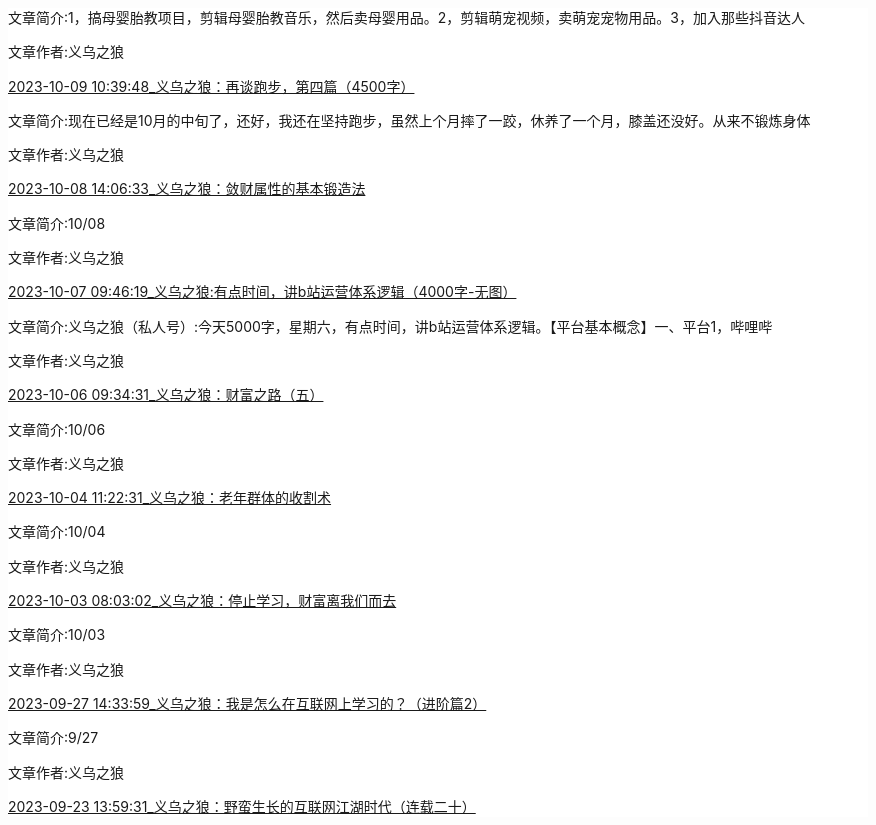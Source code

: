 文章简介:1，搞母婴胎教项目，剪辑母婴胎教音乐，然后卖母婴用品。2，剪辑萌宠视频，卖萌宠宠物用品。3，加入那些抖音达人

文章作者:义乌之狼

[2023-10-09 10:39:48_义乌之狼：再谈跑步，第四篇（4500字）](http://mp.weixin.qq.com/s?__biz=MzI3NTUxNTY5MA==&mid=2247491339&idx=1&sn=c40667cd51e4313b9f6a6837a0d73c69&chksm=78feaf89355b8bbee9071a44549ae661b14965a3e6dfa161fd6a6efc64ad3a7be01f7892c030&scene=27#wechat_redirect)

文章简介:现在已经是10月的中旬了，还好，我还在坚持跑步，虽然上个月摔了一跤，休养了一个月，膝盖还没好。从来不锻炼身体

文章作者:义乌之狼

[2023-10-08 14:06:33_义乌之狼：敛财属性的基本锻造法](http://mp.weixin.qq.com/s?__biz=MzI3NTUxNTY5MA==&mid=2247491334&idx=1&sn=05e8fdb4a69570f0a2685dbdbb952e90&chksm=70f6ffd4bdd381b97305382ca5658a5b39ab53be57fa7c16df5e4e3aecbe75327b4a32024837&scene=27#wechat_redirect)

文章简介:10/08

文章作者:义乌之狼

[2023-10-07 09:46:19_义乌之狼:有点时间，讲b站运营体系逻辑（4000字-无图）](http://mp.weixin.qq.com/s?__biz=MzI3NTUxNTY5MA==&mid=2247491330&idx=1&sn=4b58cfad575cbc097b5884b351d1700d&chksm=70f6f7d8315f8bb77e5c58b41aa4ad1b4738ff8a1a064f963f4ebc9b3c387ba823eff728b55e&scene=27#wechat_redirect)

文章简介:义乌之狼（私人号）:今天5000字，星期六，有点时间，讲b站运营体系逻辑。【平台基本概念】一、平台1，哔哩哔

文章作者:义乌之狼

[2023-10-06 09:34:31_义乌之狼：财富之路（五）](http://mp.weixin.qq.com/s?__biz=MzI3NTUxNTY5MA==&mid=2247491326&idx=1&sn=6fb8f5ac6be8f8dd7b36d4708f580e9f&chksm=dc5ab6649df3804119439fb9266c938b9da8b98335b1c96f191f8ff95e357e81adbd2a521e09&scene=27#wechat_redirect)

文章简介:10/06

文章作者:义乌之狼

[2023-10-04 11:22:31_义乌之狼：老年群体的收割术](http://mp.weixin.qq.com/s?__biz=MzI3NTUxNTY5MA==&mid=2247491322&idx=1&sn=c344422e063fc80d50bfddf8cfbd38be&chksm=d95fa77119778a4fdb258c483334325e833a00d2bedb63e20aedb6d4d7a3a57df608b337e573&scene=27#wechat_redirect)

文章简介:10/04

文章作者:义乌之狼

[2023-10-03 08:03:02_义乌之狼：停止学习，财富离我们而去](http://mp.weixin.qq.com/s?__biz=MzI3NTUxNTY5MA==&mid=2247491318&idx=1&sn=bfbbbc2070fc6bb36106267ff1a2df2a&chksm=dd5bff25117f8841b5a9fe7f104ded8cb8ab290781056590c0fc094968b5d9f7f4a45fa51099&scene=27#wechat_redirect)

文章简介:10/03

文章作者:义乌之狼

[2023-09-27 14:33:59_义乌之狼：我是怎么在互联网上学习的？（进阶篇2）](http://mp.weixin.qq.com/s?__biz=MzI3NTUxNTY5MA==&mid=2247491314&idx=1&sn=46da762d6471cecdf231f923aa804441&chksm=d35fa678b5db8a47d8053e5a3f7e1a1cf0f400bbd838b99fb1a526efa96cb0560bfec3fc889c&scene=27#wechat_redirect)

文章简介:9/27

文章作者:义乌之狼

[2023-09-23 13:59:31_义乌之狼：野蛮生长的互联网江湖时代（连载二十）](http://mp.weixin.qq.com/s?__biz=MzI3NTUxNTY5MA==&mid=2247491305&idx=1&sn=1f8f531ade72938bcc33fd16edf0b7e8&chksm=5fd3b67391ff885e46a7bbb4ef89c6bba9eb5934cd393405ab010e9513e4879c5a56b15b9576&scene=27#wechat_redirect)
